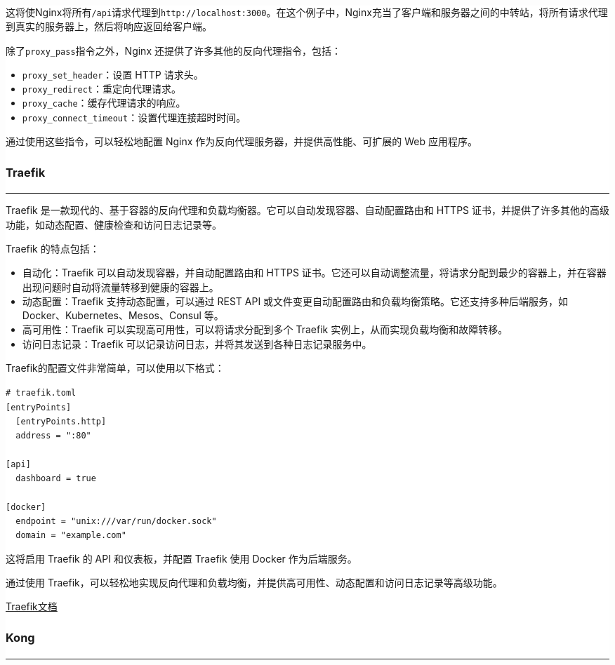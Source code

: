 

这将使Nginx将所有`/api`请求代理到`http://localhost:3000`。在这个例子中，Nginx充当了客户端和服务器之间的中转站，将所有请求代理到真实的服务器上，然后将响应返回给客户端。

除了`proxy_pass`指令之外，Nginx 还提供了许多其他的反向代理指令，包括：

- `proxy_set_header`：设置 HTTP 请求头。
- `proxy_redirect`：重定向代理请求。
- `proxy_cache`：缓存代理请求的响应。
- `proxy_connect_timeout`：设置代理连接超时时间。

通过使用这些指令，可以轻松地配置 Nginx 作为反向代理服务器，并提供高性能、可扩展的 Web 应用程序。



### Traefik

---

Traefik 是一款现代的、基于容器的反向代理和负载均衡器。它可以自动发现容器、自动配置路由和 HTTPS 证书，并提供了许多其他的高级功能，如动态配置、健康检查和访问日志记录等。

Traefik 的特点包括：

- 自动化：Traefik 可以自动发现容器，并自动配置路由和 HTTPS 证书。它还可以自动调整流量，将请求分配到最少的容器上，并在容器出现问题时自动将流量转移到健康的容器上。
- 动态配置：Traefik 支持动态配置，可以通过 REST API 或文件变更自动配置路由和负载均衡策略。它还支持多种后端服务，如 Docker、Kubernetes、Mesos、Consul 等。
- 高可用性：Traefik 可以实现高可用性，可以将请求分配到多个 Traefik 实例上，从而实现负载均衡和故障转移。
- 访问日志记录：Traefik 可以记录访问日志，并将其发送到各种日志记录服务中。

Traefik的配置文件非常简单，可以使用以下格式：

```
# traefik.toml
[entryPoints]
  [entryPoints.http]
  address = ":80"

[api]
  dashboard = true

[docker]
  endpoint = "unix:///var/run/docker.sock"
  domain = "example.com"
```



这将启用 Traefik 的 API 和仪表板，并配置 Traefik 使用 Docker 作为后端服务。

通过使用 Traefik，可以轻松地实现反向代理和负载均衡，并提供高可用性、动态配置和访问日志记录等高级功能。

[Traefik文档](https://www.traefik.tech/)



### Kong

---
